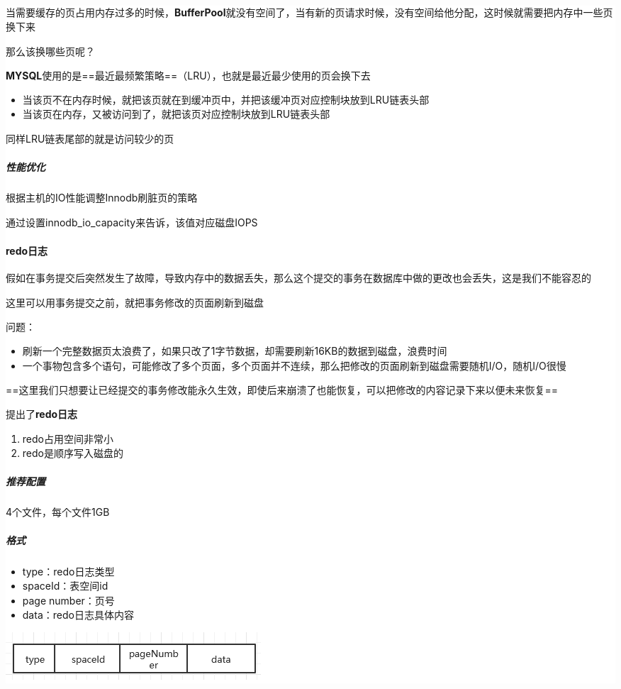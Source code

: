 当需要缓存的页占用内存过多的时候，**BufferPool**就没有空间了，当有新的页请求时候，没有空间给他分配，这时候就需要把内存中一些页换下来

那么该换哪些页呢？

**MYSQL**使用的是==最近最频繁策略==（LRU），也就是最近最少使用的页会换下去

- 当该页不在内存时候，就把该页就在到缓冲页中，并把该缓冲页对应控制块放到LRU链表头部
- 当该页在内存，又被访问到了，就把该页对应控制块放到LRU链表头部

同样LRU链表尾部的就是访问较少的页



##### 性能优化

根据主机的IO性能调整Innodb刷脏页的策略

通过设置innodb_io_capacity来告诉，该值对应磁盘IOPS





#### redo日志

假如在事务提交后突然发生了故障，导致内存中的数据丢失，那么这个提交的事务在数据库中做的更改也会丢失，这是我们不能容忍的

这里可以用事务提交之前，就把事务修改的页面刷新到磁盘

问题：

- 刷新一个完整数据页太浪费了，如果只改了1字节数据，却需要刷新16KB的数据到磁盘，浪费时间
- 一个事物包含多个语句，可能修改了多个页面，多个页面并不连续，那么把修改的页面刷新到磁盘需要随机I/O，随机I/O很慢

==这里我们只想要让已经提交的事务修改能永久生效，即使后来崩溃了也能恢复，可以把修改的内容记录下来以便未来恢复==

提出了**redo日志**

1. redo占用空间非常小
2. redo是顺序写入磁盘的



##### 推荐配置

4个文件，每个文件1GB



##### 格式

- type：redo日志类型
- spaceId：表空间id
- page number：页号
- data：redo日志具体内容

![1641381820379](数据库.assets/1641381820379.png)


